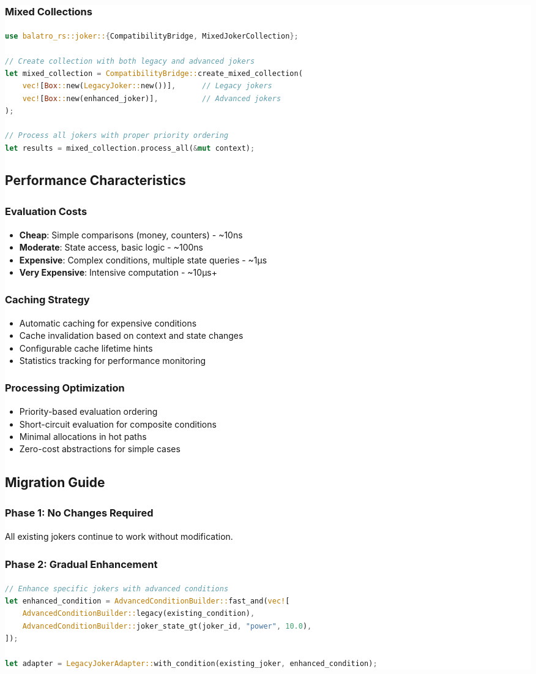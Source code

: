 ### Mixed Collections
```rust
use balatro_rs::joker::{CompatibilityBridge, MixedJokerCollection};

// Create collection with both legacy and advanced jokers
let mixed_collection = CompatibilityBridge::create_mixed_collection(
    vec![Box::new(LegacyJoker::new())],      // Legacy jokers
    vec![Box::new(enhanced_joker)],          // Advanced jokers
);

// Process all jokers with proper priority ordering
let results = mixed_collection.process_all(&mut context);
```

## Performance Characteristics

### Evaluation Costs
- **Cheap**: Simple comparisons (money, counters) - ~10ns
- **Moderate**: State access, basic logic - ~100ns
- **Expensive**: Complex conditions, multiple state queries - ~1μs
- **Very Expensive**: Intensive computation - ~10μs+

### Caching Strategy
- Automatic caching for expensive conditions
- Cache invalidation based on context and state changes
- Configurable cache lifetime hints
- Statistics tracking for performance monitoring

### Processing Optimization
- Priority-based evaluation ordering
- Short-circuit evaluation for composite conditions
- Minimal allocations in hot paths
- Zero-cost abstractions for simple cases

## Migration Guide

### Phase 1: No Changes Required
All existing jokers continue to work without modification.

### Phase 2: Gradual Enhancement
```rust
// Enhance specific jokers with advanced conditions
let enhanced_condition = AdvancedConditionBuilder::fast_and(vec![
    AdvancedConditionBuilder::legacy(existing_condition),
    AdvancedConditionBuilder::joker_state_gt(joker_id, "power", 10.0),
]);

let adapter = LegacyJokerAdapter::with_condition(existing_joker, enhanced_condition);
```
